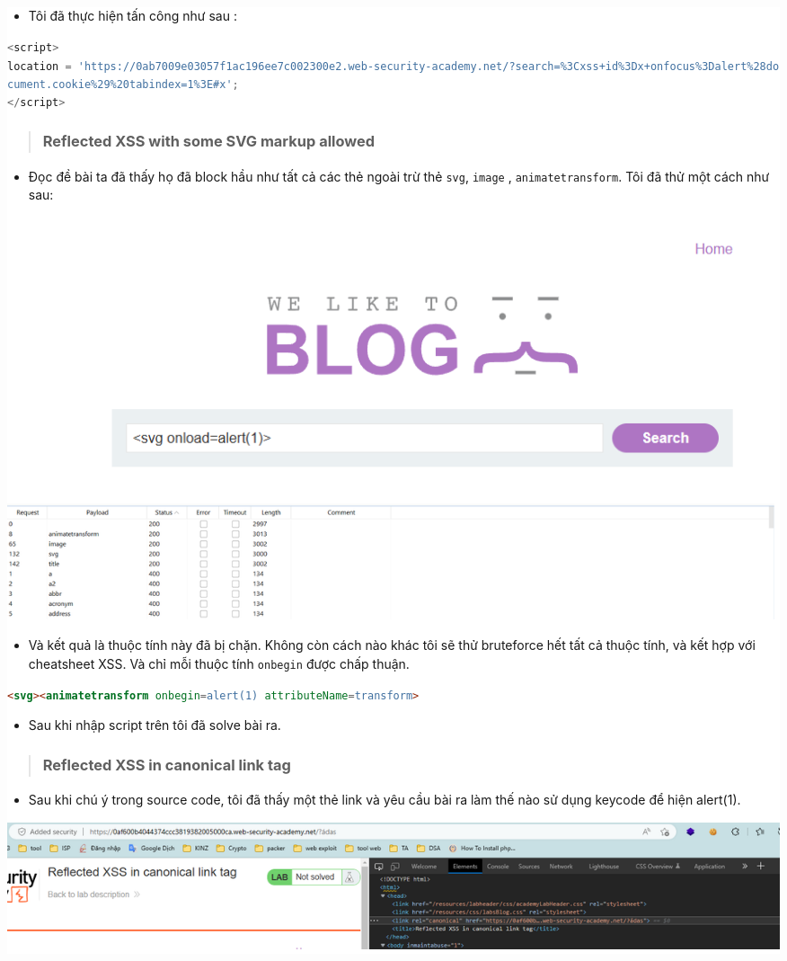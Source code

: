 - Tôi đã thực hiện tấn công như sau :

```javascript
<script>
location = 'https://0ab7009e03057f1ac196ee7c002300e2.web-security-academy.net/?search=%3Cxss+id%3Dx+onfocus%3Dalert%28document.cookie%29%20tabindex=1%3E#x';
</script>
```

>### **Reflected XSS with some SVG markup allowed**

- Đọc đề bài ta đã thấy họ đã block hầu như tất cả các thẻ ngoài trừ thẻ `svg`, `image` , `animatetransform`. Tôi đã thử một cách như sau:

![](./img_xss/xss-20-1.png)

![](./img_xss/xss-20-2.png)

- Và kết quả là thuộc tính này đã bị chặn. Không còn cách nào khác tôi sẽ thử bruteforce hết tất cả thuộc tính, và kết hợp với cheatsheet XSS. Và chỉ mỗi thuộc tính `onbegin` được chấp thuận.

```html
<svg><animatetransform onbegin=alert(1) attributeName=transform>
```

- Sau khi nhập script trên tôi đã solve bài ra.

>### **Reflected XSS in canonical link tag**

- Sau khi chú ý trong source code, tôi đã thấy một thẻ link và yêu cầu bài ra làm thế nào sử dụng keycode để hiện alert(1).

![](./img_xss/xss-21-1.png)
